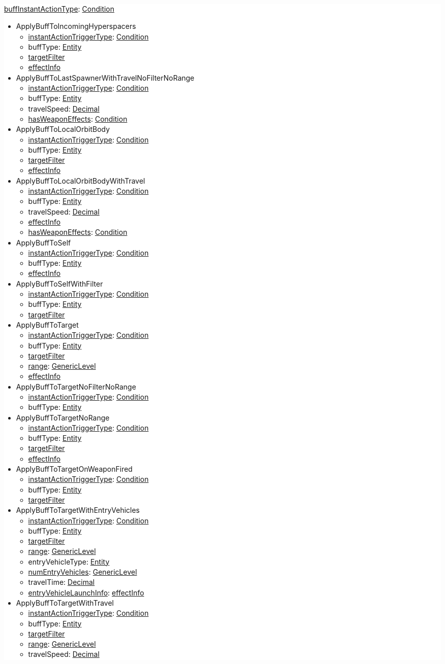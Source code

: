 
[buffInstantActionType](VanillabuffInstantActionType.md): [Condition](Condition.md)
  * ApplyBuffToIncomingHyperspacers
    * [instantActionTriggerType](VanillainstantActionTriggerType.md): [Condition](Condition.md)
    * buffType: [Entity](Entity.md)
    * [targetFilter](VanillatargetFilter.md)
    * [effectInfo](VanillaeffectInfo.md)
  * ApplyBuffToLastSpawnerWithTravelNoFilterNoRange
    * [instantActionTriggerType](VanillainstantActionTriggerType.md): [Condition](Condition.md)
    * buffType: [Entity](Entity.md)
    * travelSpeed: [Decimal](Decimal.md)
    * [hasWeaponEffects](VanillahasWeaponEffects.md): [Condition](Condition.md)
  * ApplyBuffToLocalOrbitBody
    * [instantActionTriggerType](VanillainstantActionTriggerType.md): [Condition](Condition.md)
    * buffType: [Entity](Entity.md)
    * [targetFilter](VanillatargetFilter.md)
    * [effectInfo](VanillaeffectInfo.md)
  * ApplyBuffToLocalOrbitBodyWithTravel
    * [instantActionTriggerType](VanillainstantActionTriggerType.md): [Condition](Condition.md)
    * buffType: [Entity](Entity.md)
    * travelSpeed: [Decimal](Decimal.md)
    * [effectInfo](VanillaeffectInfo.md)
    * [hasWeaponEffects](VanillahasWeaponEffects.md): [Condition](Condition.md)
  * ApplyBuffToSelf
    * [instantActionTriggerType](VanillainstantActionTriggerType.md): [Condition](Condition.md)
    * buffType: [Entity](Entity.md)
    * [effectInfo](VanillaeffectInfo.md)
  * ApplyBuffToSelfWithFilter
    * [instantActionTriggerType](VanillainstantActionTriggerType.md): [Condition](Condition.md)
    * buffType: [Entity](Entity.md)
    * [targetFilter](VanillatargetFilter.md)
  * ApplyBuffToTarget
    * [instantActionTriggerType](VanillainstantActionTriggerType.md): [Condition](Condition.md)
    * buffType: [Entity](Entity.md)
    * [targetFilter](VanillatargetFilter.md)
    * [range](VanillaGenericLevel.md): [GenericLevel](GenericLevel.md)
    * [effectInfo](VanillaeffectInfo.md)
  * ApplyBuffToTargetNoFilterNoRange
    * [instantActionTriggerType](VanillainstantActionTriggerType.md): [Condition](Condition.md)
    * buffType: [Entity](Entity.md)
  * ApplyBuffToTargetNoRange
    * [instantActionTriggerType](VanillainstantActionTriggerType.md): [Condition](Condition.md)
    * buffType: [Entity](Entity.md)
    * [targetFilter](VanillatargetFilter.md)
    * [effectInfo](VanillaeffectInfo.md)
  * ApplyBuffToTargetOnWeaponFired
    * [instantActionTriggerType](VanillainstantActionTriggerType.md): [Condition](Condition.md)
    * buffType: [Entity](Entity.md)
    * [targetFilter](VanillatargetFilter.md)
  * ApplyBuffToTargetWithEntryVehicles
    * [instantActionTriggerType](VanillainstantActionTriggerType.md): [Condition](Condition.md)
    * buffType: [Entity](Entity.md)
    * [targetFilter](VanillatargetFilter.md)
    * [range](VanillaGenericLevel.md): [GenericLevel](GenericLevel.md)
    * entryVehicleType: [Entity](Entity.md)
    * [numEntryVehicles](VanillaGenericLevel.md): [GenericLevel](GenericLevel.md)
    * travelTime: [Decimal](Decimal.md)
    * [entryVehicleLaunchInfo](VanillaeffectInfo.md): [effectInfo](effectInfo.md)
  * ApplyBuffToTargetWithTravel
    * [instantActionTriggerType](VanillainstantActionTriggerType.md): [Condition](Condition.md)
    * buffType: [Entity](Entity.md)
    * [targetFilter](VanillatargetFilter.md)
    * [range](VanillaGenericLevel.md): [GenericLevel](GenericLevel.md)
    * travelSpeed: [Decimal](Decimal.md)